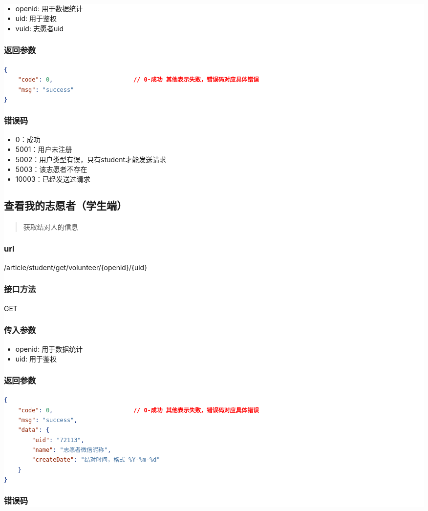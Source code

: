 + openid: 用于数据统计
+ uid: 用于鉴权
+ vuid: 志愿者uid

### 返回参数

```json
{
    "code": 0,                       // 0-成功 其他表示失败，错误码对应具体错误
    "msg": "success"
}
```

### 错误码

+ 0：成功
+ 5001：用户未注册
+ 5002：用户类型有误，只有student才能发送请求
+ 5003：该志愿者不存在
+ 10003：已经发送过请求

## 查看我的志愿者（学生端）

> 获取结对人的信息

### url

/article/student/get/volunteer/{openid}/{uid}

### 接口方法

GET

### 传入参数

+ openid: 用于数据统计
+ uid: 用于鉴权

### 返回参数

```json
{
    "code": 0,                       // 0-成功 其他表示失败，错误码对应具体错误
    "msg": "success",
    "data": {
        "uid": "72113",
        "name": "志愿者微信昵称",
        "createDate": "结对时间，格式 %Y-%m-%d"
    }
}
```

### 错误码
